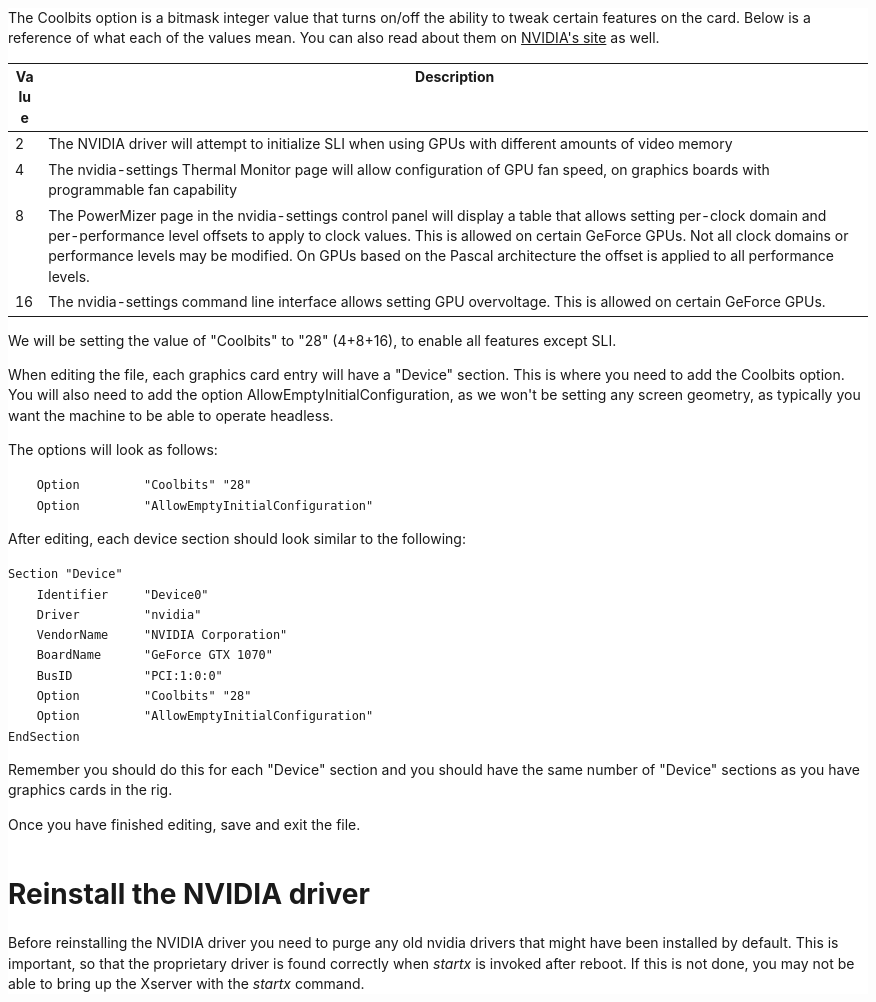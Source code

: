 The Coolbits option is a bitmask integer value that turns on/off the ability to tweak certain features on the card.  Below is a reference of what each of the values mean.  You can also read about them on [NVIDIA's site](http://download.nvidia.com/XFree86/Linux-x86_64/430.14/README/xconfigoptions.html#Coolbits) as well.

Value | Description
---   | ---
2     | The NVIDIA driver will attempt to initialize SLI when using GPUs with different amounts of video memory
4     | The nvidia-settings Thermal Monitor page will allow configuration of GPU fan speed, on graphics boards with programmable fan capability
8     | The PowerMizer page in the nvidia-settings control panel will display a table that allows setting per-clock domain and per-performance level offsets to apply to clock values. This is allowed on certain GeForce GPUs. Not all clock domains or performance levels may be modified. On GPUs based on the Pascal architecture the offset is applied to all performance levels.
16    | The nvidia-settings command line interface allows setting GPU overvoltage. This is allowed on certain GeForce GPUs.


We will be setting the value of "Coolbits" to "28" (4+8+16), to enable all features except SLI.

When editing the file, each graphics card entry will have a "Device" section.  This is where you need to add the Coolbits option.  You will also need to add the option AllowEmptyInitialConfiguration, as we won't be setting any screen geometry, as typically you want the machine to be able to operate headless.  

The options will look as follows:
```
    Option         "Coolbits" "28"
    Option         "AllowEmptyInitialConfiguration"
```

After editing, each device section should look similar to the following:
```
Section "Device"
    Identifier     "Device0"
    Driver         "nvidia"
    VendorName     "NVIDIA Corporation"
    BoardName      "GeForce GTX 1070"
    BusID          "PCI:1:0:0"
    Option         "Coolbits" "28"
    Option         "AllowEmptyInitialConfiguration"
EndSection
```

Remember you should do this for each "Device" section and you should have the same number of "Device" sections as you have graphics cards in the rig.

Once you have finished editing, save and exit the file.

# Reinstall the NVIDIA driver

Before reinstalling the NVIDIA driver you need to purge any old nvidia drivers that might have been installed by default.  This is important, so that the proprietary driver is found correctly when *startx* is invoked after reboot.  If this is not done, you may not be able to bring up the Xserver with the *startx* command.
